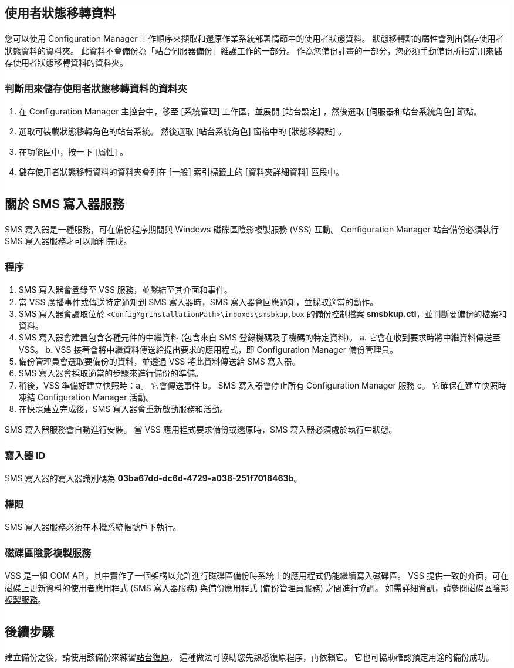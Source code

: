 

## <a name="user-state-migration-data"></a>使用者狀態移轉資料  
您可以使用 Configuration Manager 工作順序來擷取和還原作業系統部署情節中的使用者狀態資料。 狀態移轉點的屬性會列出儲存使用者狀態資料的資料夾。 此資料不會備份為「站台伺服器備份」維護工作的一部分。 作為您備份計畫的一部分，您必須手動備份所指定用來儲存使用者狀態移轉資料的資料夾。   

### <a name="determine-the-folders-used-to-store-user-state-migration-data"></a>判斷用來儲存使用者狀態移轉資料的資料夾  

1.  在 Configuration Manager 主控台中，移至 [系統管理]  工作區，並展開 [站台設定]  ，然後選取 [伺服器和站台系統角色]  節點。  

2.  選取可裝載狀態移轉角色的站台系統。 然後選取 [站台系統角色]  窗格中的 [狀態移轉點]  。  

3.  在功能區中，按一下 [屬性]  。  

4.  儲存使用者狀態移轉資料的資料夾會列在 [一般]  索引標籤上的 [資料夾詳細資料]  區段中。  



## <a name="about-the-sms-writer-service"></a>關於 SMS 寫入器服務  
SMS 寫入器是一種服務，可在備份程序期間與 Windows 磁碟區陰影複製服務 (VSS) 互動。 Configuration Manager 站台備份必須執行 SMS 寫入器服務才可以順利完成。  

### <a name="process"></a>程序  
1. SMS 寫入器會登錄至 VSS 服務，並繫結至其介面和事件。 
2. 當 VSS 廣播事件或傳送特定通知到 SMS 寫入器時，SMS 寫入器會回應通知，並採取適當的動作。 
3. SMS 寫入器會讀取位於 `<ConfigMgrInstallationPath>\inboxes\smsbkup.box` 的備份控制檔案 **smsbkup.ctl**，並判斷要備份的檔案和資料。 
4. SMS 寫入器會建置包含各種元件的中繼資料 (包含來自 SMS 登錄機碼及子機碼的特定資料)。 
    a. 它會在收到要求時將中繼資料傳送至 VSS。 
    b. VSS 接著會將中繼資料傳送給提出要求的應用程式，即 Configuration Manager 備份管理員。 
5. 備份管理員會選取要備份的資料，並透過 VSS 將此資料傳送給 SMS 寫入器。 
6. SMS 寫入器會採取適當的步驟來進行備份的準備。 
7. 稍後，VSS 準備好建立快照時：a。 它會傳送事件 b。 SMS 寫入器會停止所有 Configuration Manager 服務 c。 它確保在建立快照時凍結 Configuration Manager 活動。 
8. 在快照建立完成後，SMS 寫入器會重新啟動服務和活動。

SMS 寫入器服務會自動進行安裝。 當 VSS 應用程式要求備份或還原時，SMS 寫入器必須處於執行中狀態。  

### <a name="writer-id"></a>寫入器 ID  
SMS 寫入器的寫入器識別碼為 **03ba67dd-dc6d-4729-a038-251f7018463b**。  

### <a name="permissions"></a>權限  
SMS 寫入器服務必須在本機系統帳號戶下執行。  

### <a name="volume-shadow-copy-service"></a>磁碟區陰影複製服務  
VSS 是一組 COM API，其中實作了一個架構以允許進行磁碟區備份時系統上的應用程式仍能繼續寫入磁碟區。 VSS 提供一致的介面，可在磁碟上更新資料的使用者應用程式 (SMS 寫入器服務) 與備份應用程式 (備份管理員服務) 之間進行協調。 如需詳細資訊，請參閱[磁碟區陰影複製服務](https://docs.microsoft.com/windows-server/storage/file-server/volume-shadow-copy-service)。  



## <a name="next-steps"></a>後續步驟
建立備份之後，請使用該備份來練習[站台復原](recover-sites.md)。 這種做法可協助您先熟悉復原程序，再依賴它。 它也可協助確認預定用途的備份成功。  
